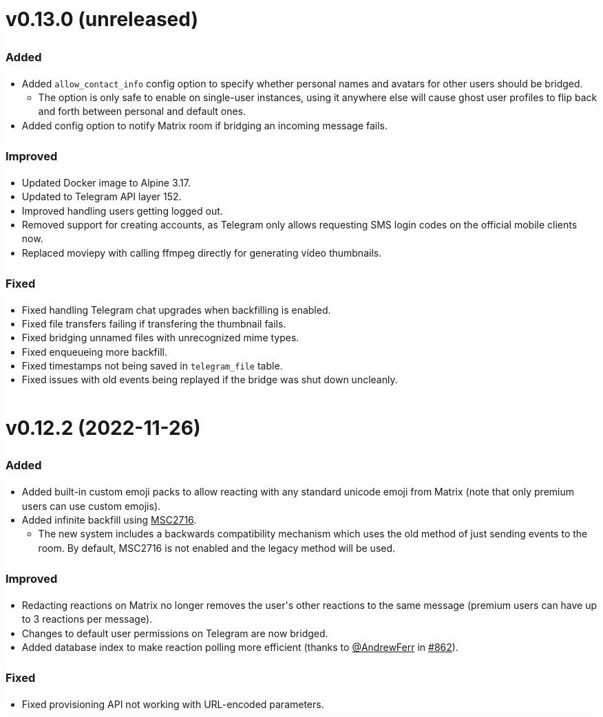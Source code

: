# v0.13.0 (unreleased)

### Added
* Added `allow_contact_info` config option to specify whether personal names
  and avatars for other users should be bridged.
  * The option is only safe to enable on single-user instances, using it
    anywhere else will cause ghost user profiles to flip back and forth between
    personal and default ones.
* Added config option to notify Matrix room if bridging an incoming message
  fails.

### Improved
* Updated Docker image to Alpine 3.17.
* Updated to Telegram API layer 152.
* Improved handling users getting logged out.
* Removed support for creating accounts, as Telegram only allows requesting SMS
  login codes on the official mobile clients now.
* Replaced moviepy with calling ffmpeg directly for generating video thumbnails.

### Fixed
* Fixed handling Telegram chat upgrades when backfilling is enabled.
* Fixed file transfers failing if transfering the thumbnail fails.
* Fixed bridging unnamed files with unrecognized mime types.
* Fixed enqueueing more backfill.
* Fixed timestamps not being saved in `telegram_file` table.
* Fixed issues with old events being replayed if the bridge was shut down
  uncleanly.

# v0.12.2 (2022-11-26)

### Added
* Added built-in custom emoji packs to allow reacting with any standard unicode
  emoji from Matrix (note that only premium users can use custom emojis).
* Added infinite backfill using [MSC2716].
  * The new system includes a backwards compatibility mechanism which uses the
    old method of just sending events to the room. By default, MSC2716 is not
    enabled and the legacy method will be used.

### Improved
* Redacting reactions on Matrix no longer removes the user's other reactions to
  the same message (premium users can have up to 3 reactions per message).
* Changes to default user permissions on Telegram are now bridged.
* Added database index to make reaction polling more efficient
  (thanks to [@AndrewFerr] in [#862]).

### Fixed
* Fixed provisioning API not working with URL-encoded parameters.


[MSC2716]: https://github.com/matrix-org/matrix-spec-proposals/pull/2716
[@AndrewFerr]: https://github.com/AndrewFerr
[#862]: https://github.com/mautrix/telegram/pull/862
[MSC2530]: https://github.com/matrix-org/matrix-spec-proposals/pull/2530
[@cynhr]: https://github.com/cynhr
[#804]: https://github.com/mautrix/telegram/pull/804
[MSC2246]: https://github.com/matrix-org/matrix-spec-proposals/pull/2246
[@dfuchss]: https://github.com/dfuchss
[#724]: https://github.com/mautrix/telegram/pull/724
[lottieconverter r0.2]: https://github.com/sot-tech/LottieConverter/releases/tag/r0.2
[#694]: https://github.com/mautrix/telegram/pull/694
[@justinbot]: https://github.com/justinbot
[@tadzik]: https://github.com/tadzik
[#676]: https://github.com/mautrix/telegram/pull/676
[#680]: https://github.com/mautrix/telegram/pull/680
[#681]: https://github.com/mautrix/telegram/pull/681
[@Rafaeltheraven]: https://github.com/Rafaeltheraven
[@MadhuranS]: https://github.com/MadhuranS
[#550]: https://github.com/mautrix/telegram/pull/550
[#599]: https://github.com/mautrix/telegram/pull/599
[MSC2409]: https://github.com/matrix-org/matrix-spec-proposals/pull/2409
[MSC2778]: https://github.com/matrix-org/matrix-spec-proposals/pull/2778
[@davidmehren]: https://github.com/davidmehren
[#468]: https://github.com/mautrix/telegram/pull/468
[MSC2346]: https://github.com/matrix-org/matrix-spec-proposals/pull/2346
[#443]: https://github.com/mautrix/telegram/issues/443
[@cubesky]: https://github.com/cubesky
[#409]: https://github.com/mautrix/telegram/pull/409
[@sot-tech]: https://github.com/sot-tech
[#344]: https://github.com/mautrix/telegram/pull/344
[#366]: https://github.com/mautrix/telegram/pull/366
[@pacien]: https://github.com/pacien
[#315]: https://github.com/mautrix/telegram/pull/315
[#332]: https://github.com/mautrix/telegram/pull/332
[#290]: https://github.com/mautrix/telegram/pull/290
[@krombel]: https://github.com/krombel
[#271]: https://github.com/mautrix/telegram/pull/271
[@V02460]: https://github.com/V02460
[#206]: https://github.com/mautrix/telegram/pull/206
[#223]: https://github.com/mautrix/telegram/pull/223
[#225]: https://github.com/mautrix/telegram/pull/225
[@turt2live]: https://github.com/turt2live
[#203]: https://github.com/mautrix/telegram/pull/203
[#145]: https://github.com/mautrix/telegram/issues/145
[#142]: https://github.com/mautrix/telegram/pull/142
[#136]: https://github.com/mautrix/telegram/pull/136
[@jcgruenhage]: https://github.com/jcgruenhage